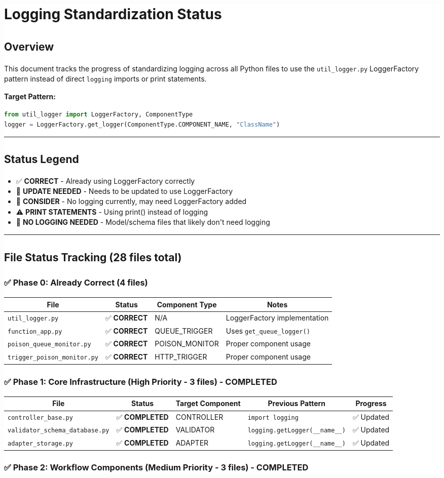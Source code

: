 # Logging Standardization Status

## Overview
This document tracks the progress of standardizing logging across all Python files to use the `util_logger.py` LoggerFactory pattern instead of direct `logging` imports or print statements.

**Target Pattern:**
```python
from util_logger import LoggerFactory, ComponentType
logger = LoggerFactory.get_logger(ComponentType.COMPONENT_NAME, "ClassName")
```

---

## Status Legend
- ✅ **CORRECT** - Already using LoggerFactory correctly
- 🔧 **UPDATE NEEDED** - Needs to be updated to use LoggerFactory
- 📝 **CONSIDER** - No logging currently, may need LoggerFactory added
- ⚠️ **PRINT STATEMENTS** - Using print() instead of logging
- 🚫 **NO LOGGING NEEDED** - Model/schema files that likely don't need logging

---

## File Status Tracking (28 files total)

### ✅ Phase 0: Already Correct (4 files)

| File | Status | Component Type | Notes |
|------|--------|---------------|-------|
| `util_logger.py` | ✅ **CORRECT** | N/A | LoggerFactory implementation |
| `function_app.py` | ✅ **CORRECT** | QUEUE_TRIGGER | Uses `get_queue_logger()` |
| `poison_queue_monitor.py` | ✅ **CORRECT** | POISON_MONITOR | Proper component usage |
| `trigger_poison_monitor.py` | ✅ **CORRECT** | HTTP_TRIGGER | Proper component usage |

### ✅ Phase 1: Core Infrastructure (High Priority - 3 files) - COMPLETED

| File | Status | Target Component | Previous Pattern | Progress |
|------|--------|-----------------|------------------|----------|
| `controller_base.py` | ✅ **COMPLETED** | CONTROLLER | `import logging` | ✅ Updated |
| `validator_schema_database.py` | ✅ **COMPLETED** | VALIDATOR | `logging.getLogger(__name__)` | ✅ Updated |
| `adapter_storage.py` | ✅ **COMPLETED** | ADAPTER | `logging.getLogger(__name__)` | ✅ Updated |

### ✅ Phase 2: Workflow Components (Medium Priority - 3 files) - COMPLETED
